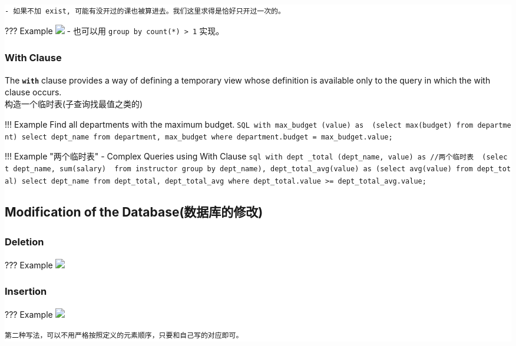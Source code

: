     - 如果不加 exist, 可能有没开过的课也被算进去。我们这里求得是恰好只开过一次的。

??? Example
    ![](https://blog-pic-thorin.oss-cn-hangzhou.aliyuncs.com/427b5ec341b25c23098cbbf110afe55.png)
    - 也可以用 `group by count(*) > 1` 实现。

### With Clause

The **`with`** clause provides a way of defining a temporary view whose definition is available only to the query in which the with clause occurs.  
构造一个临时表(子查询找最值之类的) 

!!! Example
    Find all departments with the maximum budget.
    ``` SQL
    with max_budget (value) as 
        (select max(budget)
        from department)
    select dept_name
    from department, max_budget
    where department.budget = max_budget.value;
    ```

!!! Example "两个临时表"
    - Complex Queries using With Clause
    ```sql
    with dept _total (dept_name, value) as //两个临时表 
            (select dept_name, sum(salary) 
             from instructor
             group by dept_name),
            dept_total_avg(value) as
            (select avg(value)
             from dept_total)
    select dept_name
    from dept_total, dept_total_avg
    where dept_total.value >= dept_total_avg.value;
    ```

## Modification of the Database(数据库的修改)

### Deletion

??? Example 
    ![](https://blog-pic-thorin.oss-cn-hangzhou.aliyuncs.com/5c936c3136433d47871045f2b03558e.png) 

### Insertion

??? Example 
    ![](https://blog-pic-thorin.oss-cn-hangzhou.aliyuncs.com/6d23055f190db59ad0cdb68377b14ae.png) 

    第二种写法，可以不用严格按照定义的元素顺序，只要和自己写的对应即可。
